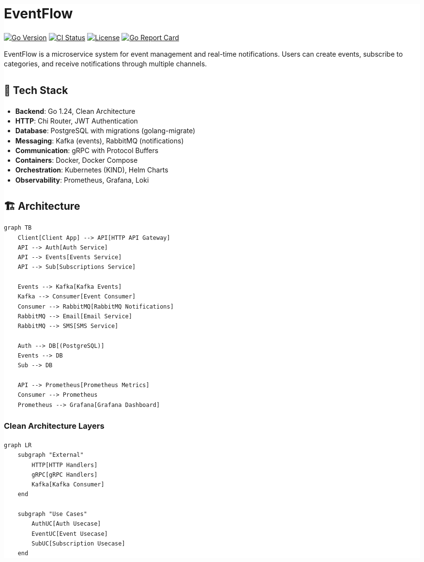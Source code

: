 # EventFlow

[![Go Version](https://img.shields.io/badge/Go-1.24.3+-00ADD8?style=flat&logo=go)](https://golang.org)
[![CI Status](https://img.shields.io/github/actions/workflow/status/TheFoxKD/eventflow/ci.yml?branch=main)](https://github.com/TheFoxKD/eventflow/actions)
[![License](https://img.shields.io/badge/license-MIT-blue.svg)](LICENSE)
[![Go Report Card](https://goreportcard.com/badge/github.com/TheFoxKD/eventflow)](https://goreportcard.com/report/github.com/TheFoxKD/eventflow)

EventFlow is a microservice system for event management and real-time notifications. Users can create events, subscribe to categories, and receive notifications through multiple channels.

## 🚀 Tech Stack

- **Backend**: Go 1.24, Clean Architecture
- **HTTP**: Chi Router, JWT Authentication
- **Database**: PostgreSQL with migrations (golang-migrate)
- **Messaging**: Kafka (events), RabbitMQ (notifications)
- **Communication**: gRPC with Protocol Buffers
- **Containers**: Docker, Docker Compose
- **Orchestration**: Kubernetes (KIND), Helm Charts
- **Observability**: Prometheus, Grafana, Loki

## 🏗️ Architecture

```mermaid
graph TB
    Client[Client App] --> API[HTTP API Gateway]
    API --> Auth[Auth Service]
    API --> Events[Events Service]
    API --> Sub[Subscriptions Service]

    Events --> Kafka[Kafka Events]
    Kafka --> Consumer[Event Consumer]
    Consumer --> RabbitMQ[RabbitMQ Notifications]
    RabbitMQ --> Email[Email Service]
    RabbitMQ --> SMS[SMS Service]

    Auth --> DB[(PostgreSQL)]
    Events --> DB
    Sub --> DB

    API --> Prometheus[Prometheus Metrics]
    Consumer --> Prometheus
    Prometheus --> Grafana[Grafana Dashboard]
```

### Clean Architecture Layers

```mermaid
graph LR
    subgraph "External"
        HTTP[HTTP Handlers]
        gRPC[gRPC Handlers]
        Kafka[Kafka Consumer]
    end

    subgraph "Use Cases"
        AuthUC[Auth Usecase]
        EventUC[Event Usecase]
        SubUC[Subscription Usecase]
    end
```